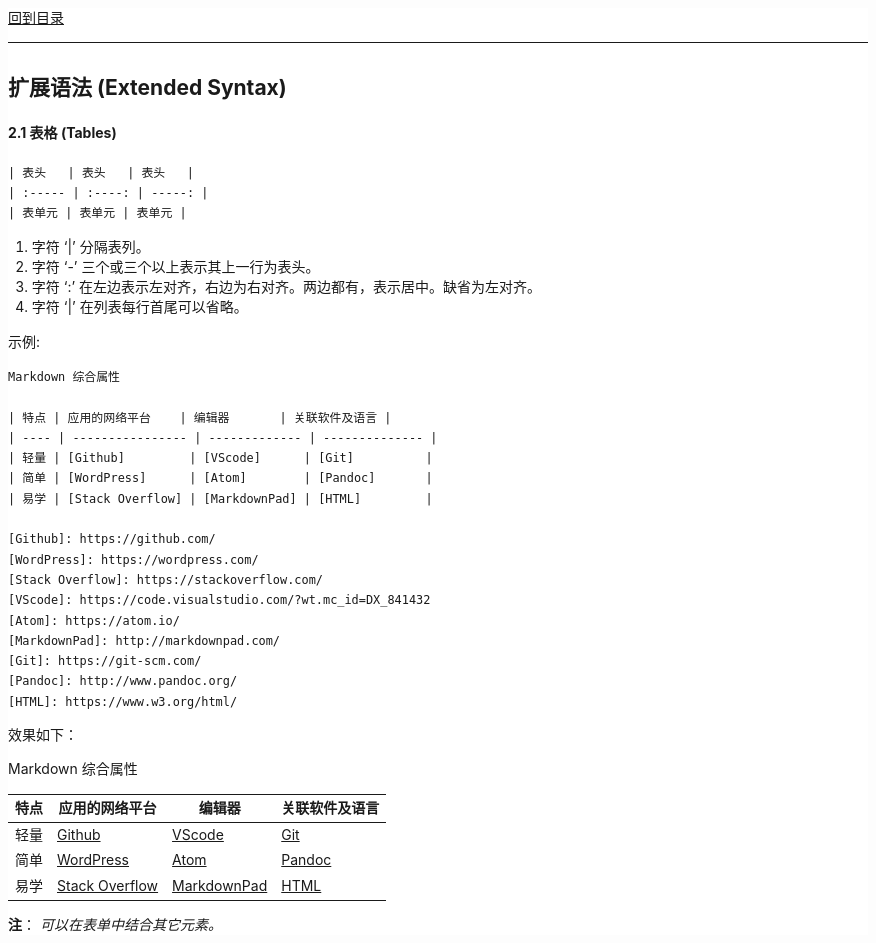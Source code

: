 [回到目录](#目录-table-of-contents)

---

<div id='anchor-esyn' />

## 扩展语法 (Extended Syntax)

#### 2.1 表格 (Tables)

    | 表头   | 表头   | 表头   |
    | :----- | :----: | -----: |
    | 表单元 | 表单元 | 表单元 |

1. 字符 ‘|’ 分隔表列。
2. 字符 ‘-’ 三个或三个以上表示其上一行为表头。
3. 字符 ‘:’ 在左边表示左对齐，右边为右对齐。两边都有，表示居中。缺省为左对齐。
4. 字符 ‘|’ 在列表每行首尾可以省略。


示例:

    Markdown 综合属性

    | 特点 | 应用的网络平台    | 编辑器       | 关联软件及语言 |
    | ---- | ---------------- | ------------- | -------------- |
    | 轻量 | [Github]         | [VScode]      | [Git]          |
    | 简单 | [WordPress]      | [Atom]        | [Pandoc]       |
    | 易学 | [Stack Overflow] | [MarkdownPad] | [HTML]         |

    [Github]: https://github.com/
    [WordPress]: https://wordpress.com/
    [Stack Overflow]: https://stackoverflow.com/
    [VScode]: https://code.visualstudio.com/?wt.mc_id=DX_841432
    [Atom]: https://atom.io/
    [MarkdownPad]: http://markdownpad.com/
    [Git]: https://git-scm.com/
    [Pandoc]: http://www.pandoc.org/
    [HTML]: https://www.w3.org/html/

效果如下：

Markdown 综合属性
    
| 特点 | 应用的网络平台   | 编辑器        | 关联软件及语言 |
| ---- | ---------------- | ------------- | -------------- |
| 轻量 | [Github]         | [VScode]      | [Git]          |
| 简单 | [WordPress]      | [Atom]        | [Pandoc]       |
| 易学 | [Stack Overflow] | [MarkdownPad] | [HTML]         |

[Github]: https://github.com/
[WordPress]: https://wordpress.com/
[Stack Overflow]: https://stackoverflow.com/
[VScode]: https://code.visualstudio.com/?wt.mc_id=DX_841432
[Atom]: https://atom.io/
[MarkdownPad]: http://markdownpad.com/
[Git]: https://git-scm.com/
[Pandoc]: http://www.pandoc.org/
[HTML]: https://www.w3.org/html/

**注**： *可以在表单中结合其它元素。*


[John Gruber]: https://en.wikipedia.org/wiki/John_Gruber
[Aaron Swartz]: https://en.wikipedia.org/wiki/Aaron_Swartz
[任意不区分大小写文本或数字]: https://www.facebook.com '面子的成本'
[我和引用目标同名]: <https://www.twitter.com> "道场"
[beau-skyone]: ./images/manalone.jpg "璀璨星空"